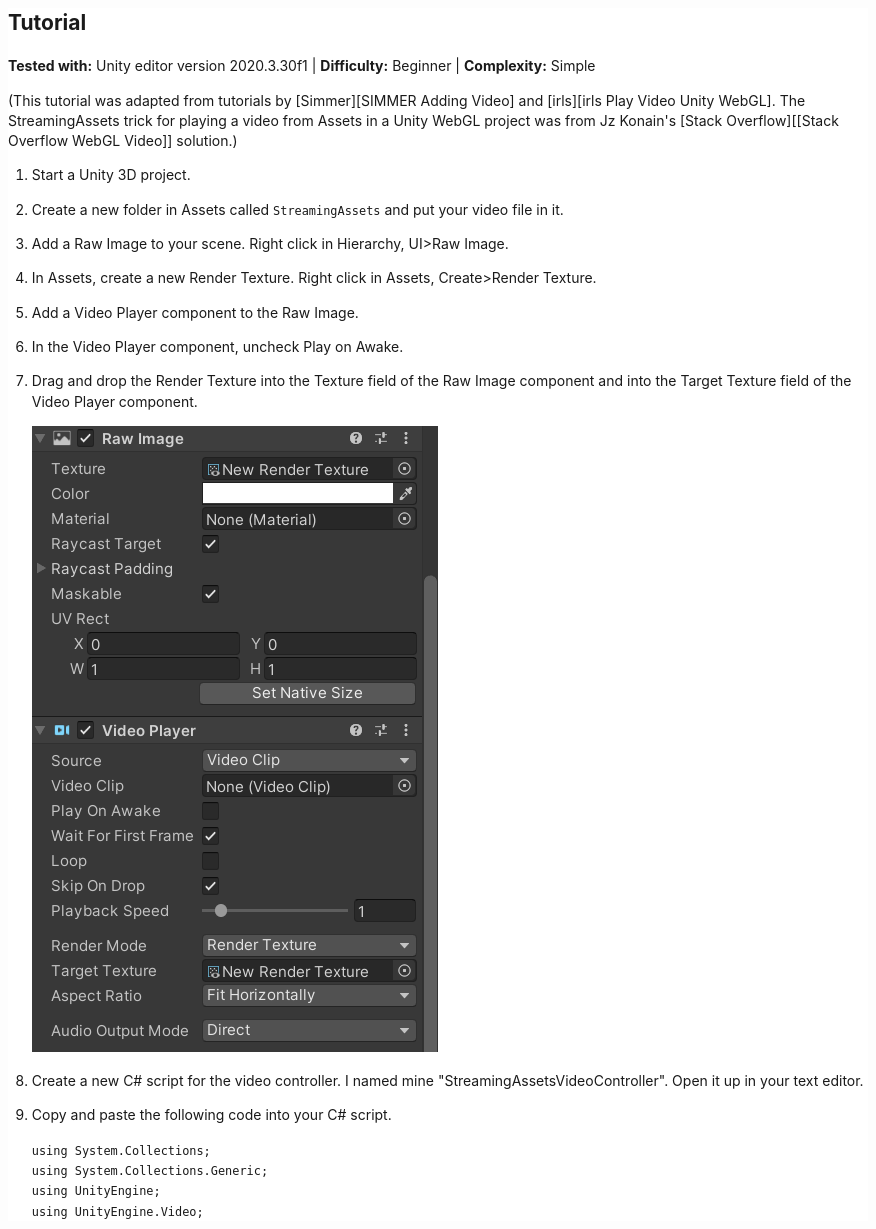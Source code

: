 
## Tutorial
**Tested with:** Unity editor version 2020.3.30f1 | **Difficulty:** Beginner | **Complexity:** Simple

(This tutorial was adapted from tutorials by [Simmer][SIMMER Adding Video] and [irls][irls Play Video Unity WebGL]. The StreamingAssets trick for playing a video from Assets in a Unity WebGL project was from Jz Konain's [Stack Overflow][[Stack Overflow WebGL Video]] solution.)

1. Start a Unity 3D project.
1. Create a new folder in Assets called `StreamingAssets` and put your video file in it.
1. Add a Raw Image to your scene. Right click in Hierarchy, UI>Raw Image.
1. In Assets, create a new Render Texture. Right click in Assets, Create>Render Texture.
1. Add a Video Player component to the Raw Image.
1. In the Video Player component, uncheck Play on Awake.
1. Drag and drop the Render Texture into the Texture field of the Raw Image component and into the Target Texture field of the Video Player component.
    
    ![Raw Image and Video Player components in Inspector window](/Screenshots/raw-image-and-video-player-in-inspector.png "Raw Image and Video Player components in Inspector")
1. Create a new C# script for the video controller. I named mine "StreamingAssetsVideoController". Open it up in your text editor.
1. Copy and paste the following code into your C# script.
    ```
    using System.Collections;
    using System.Collections.Generic;
    using UnityEngine;
    using UnityEngine.Video;
